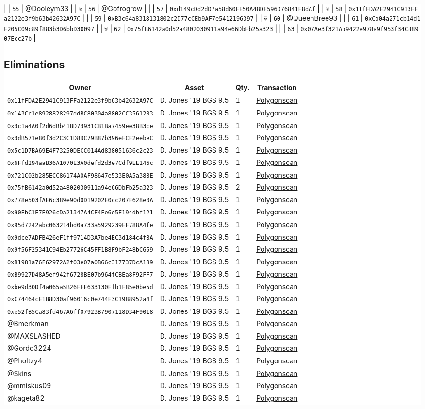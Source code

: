|  | `55` | @Dooleym33 |
| 💀 | `56` | @Gofrogrow |
|  | `57` | `0xd149cDd2dD7a58d60FE50A48DF596D76841F8dAf` |
| 💀 | `58` | `0x11fFDA2E2941C913FFa2122e3f9b63b42632A97C` |
|  | `59` | `0xB3c64a8318131802c2D77cCEb9AF7e5412196397` |
| 💀 | `60` | @QueenBree93 |
|  | `61` | `0xCa04a271cb14d1F205C09c89f883b3D6bbD30097` |
| 💀 | `62` | `0x75fB6142a0d52a4802030911a94e66DbFb25a323` |
|  | `63` | `0x07Ae3f321Ab9422e978a9f953f34C88907Ecc27b` |


## Eliminations

| Owner | Asset | Qty. | Transaction |
| --- | --- | --- | --- |
| `0x11fFDA2E2941C913FFa2122e3f9b63b42632A97C` | D. Jones '19 BGS 9.5 | 1 | [Polygonscan](https://polygonscan.com/tx/0x4fa1c78cbb5b1ea92b99367746483d00144d28046ad054219c25c6c4b4102935) |
| `0x143Cc1e8928828297ddBC80304a8802CC3561203` | D. Jones '19 BGS 9.5 | 1 | [Polygonscan](https://polygonscan.com/tx/0x97ad3f1d2563152e1d0608b1fe84c92252460c373b35942cc9c74f7da8f3b6a5) |
| `0x3c1a4A0f2d6dBb41BD73931CB1Ba7459ee38B3ce` | D. Jones '19 BGS 9.5 | 1 | [Polygonscan](https://polygonscan.com/tx/0xce57c856fbb287fbb0963e31c584761c94e3c94b7d2bde8cff65f032c7d32e6c) |
| `0x3dB571e80f3d2C3C1D8DC79B87b396eFCF2eebeC` | D. Jones '19 BGS 9.5 | 1 | [Polygonscan](https://polygonscan.com/tx/0xeb1ebfbbe17a96553420294a8625aacb5738c80c476377d5f643f756282a2835) |
| `0x5c1D7BA69E4F73250DECC014Ad838051636c2c23` | D. Jones '19 BGS 9.5 | 1 | [Polygonscan](https://polygonscan.com/tx/0x85fe6fbe949f49216aac9748fe1dedc30a7a022cf2fd06d443a245f74dd8843d) |
| `0x6Ffd294aaB36A1070E3A0defd2d3e7Cdf9EE146c` | D. Jones '19 BGS 9.5 | 1 | [Polygonscan](https://polygonscan.com/tx/0xaa4e66af9fea160d5a9fe16257ca1ebd9fe35f2e50d5694d1a9cba0ead9206c5) |
| `0x721C02b285ECC86174A0AF98647e533E0A5a388E` | D. Jones '19 BGS 9.5 | 1 | [Polygonscan](https://polygonscan.com/tx/0x36fd4d895c483c6d7cd523940c044427e9fb8b10dbcd0f0830524974f56046b0) |
| `0x75fB6142a0d52a4802030911a94e66DbFb25a323` | D. Jones '19 BGS 9.5 | 2 | [Polygonscan](https://polygonscan.com/tx/0x812949dedef43eac38903642b3b6c77439554d74966e978edc03c61a7f950ade) |
| `0x778e503fAE6c389e90d0D19202E0cc207F628e0A` | D. Jones '19 BGS 9.5 | 1 | [Polygonscan](https://polygonscan.com/tx/0xbe81056fe4abd51db3a62bf6954d45c2d9089dbf205870a30fe3732bad12e5a5) |
| `0x90EbC1E7E926cDa21347A4CF4Fe6e5E194dbf121` | D. Jones '19 BGS 9.5 | 1 | [Polygonscan](https://polygonscan.com/tx/0x05b24c050a86bc29c9cf13c7cdb75eca342be2ed6adae24d701d03e0a893934b) |
| `0x95d7242abc063214bd0a733a5929239EF788A4fe` | D. Jones '19 BGS 9.5 | 1 | [Polygonscan](https://polygonscan.com/tx/0x1e62c123026aa685e5305471be6d3da17ac9109f6b02471540010be54bd84aa6) |
| `0x9dce7ADFB426eF1ff9714D3A7be4EC3d184c4f8A` | D. Jones '19 BGS 9.5 | 1 | [Polygonscan](https://polygonscan.com/tx/0x93afeeb806977bdd31fbb288c00e52444cc7e056729bbb65b5da77ebc2e5e934) |
| `0x9f56F25341C94Eb27726C45FF1B8F9bF248bC659` | D. Jones '19 BGS 9.5 | 1 | [Polygonscan](https://polygonscan.com/tx/0x96d0cfb55cbf11e00ab25c2989c1b807a8a33ff8cbf3feb59daf235ddb1bd482) |
| `0xB1981a76F62972A2f03e07a0B66c317737DcA189` | D. Jones '19 BGS 9.5 | 1 | [Polygonscan](https://polygonscan.com/tx/0x91a111a14e62ae0ce180926497037dcd6628a42e1d6ac603386d87a531d36a02) |
| `0xB9927D48A5ef942f6728BE07b964fCBEa8F92FF7` | D. Jones '19 BGS 9.5 | 1 | [Polygonscan](https://polygonscan.com/tx/0xd3d307ec8b54603a75c74204a4b0d12053946473e3debf456c844d385278ebf4) |
| `0xbe9d30Df4a065a5B26FFF633130Ffb1F85e0be5d` | D. Jones '19 BGS 9.5 | 1 | [Polygonscan](https://polygonscan.com/tx/0x47ce703b33d86926f16b0b322d2c4cc1a1a9231283006df02e8ce38e96157933) |
| `0xC74464cE1B8D30af96016c0e744F3C1988952a4f` | D. Jones '19 BGS 9.5 | 1 | [Polygonscan](https://polygonscan.com/tx/0x5b75393d7f24ebc9c599971ba7fec9b3c72ece3507deef4e68156c980dae2f22) |
| `0xe52fB5Ca83fd467A6ff07923B7907118D34F9018` | D. Jones '19 BGS 9.5 | 1 | [Polygonscan](https://polygonscan.com/tx/0x855a8b2be58db95ab0c32b1008f72538936dc783fb1a4d9abed228239e8497b0) |
| @Bmerkman | D. Jones '19 BGS 9.5 | 1 | [Polygonscan](https://polygonscan.com/tx/0xd3542157e3c99eaa01491111b9a8b2e297a76d568f8bfd3a2b059f9ddd4ddbd9) |
| @MAXSLASHED | D. Jones '19 BGS 9.5 | 1 | [Polygonscan](https://polygonscan.com/tx/0x8fd6fcdac7c33ea1bc9e658f8e09a76f0bc223b0c7d315c1d2a83b1afea5069f) |
| @Gordo3224 | D. Jones '19 BGS 9.5 | 1 | [Polygonscan](https://polygonscan.com/tx/0x3471a4333a648120fe8739e4e3d5f8d37601a832a34581830efa296b95fd5ec9) |
| @Pholtzy4 | D. Jones '19 BGS 9.5 | 1 | [Polygonscan](https://polygonscan.com/tx/0x00f0b82d1122309dec1f0a6f162a61e75361213e62e7f2776ae228067914e645) |
| @Skins | D. Jones '19 BGS 9.5 | 1 | [Polygonscan](https://polygonscan.com/tx/0xc96e82bb0f0389ffa7655669c846747ea13a7e9fa54882f6d3c7bfbcb8f25c87) |
| @mmiskus09 | D. Jones '19 BGS 9.5 | 1 | [Polygonscan](https://polygonscan.com/tx/0x6bd4f4b052409a74e7e653f7cb4d21f197fd7a9b6546ccd92dd1f739e7c24e7c) |
| @kageta82 | D. Jones '19 BGS 9.5 | 1 | [Polygonscan](https://polygonscan.com/tx/0xa5c602cd76234103e47a0816b5475d2f040d6d556c7e30ae9956a17bd99b91c3) |